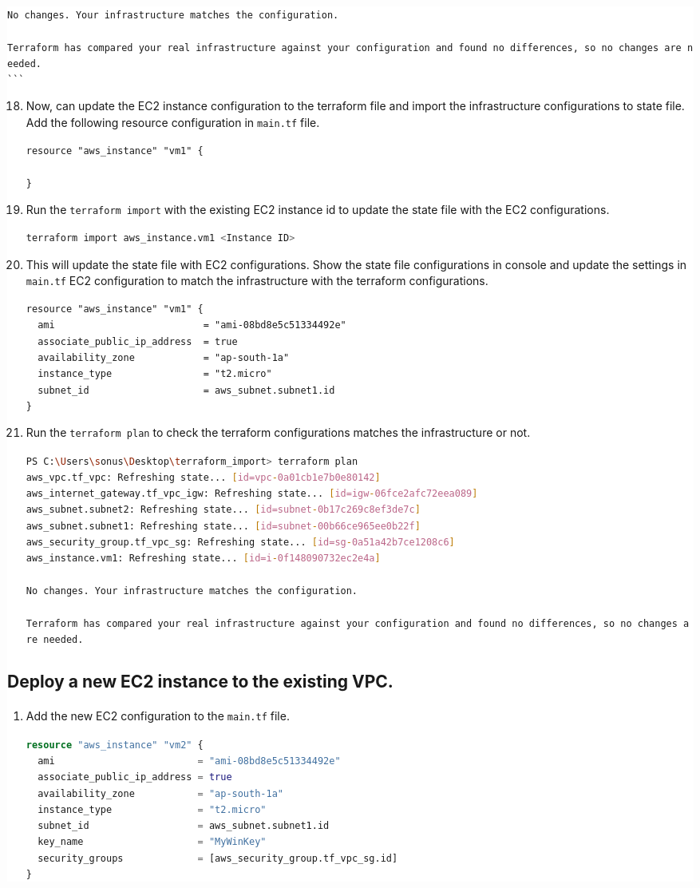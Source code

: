     No changes. Your infrastructure matches the configuration.
    
    Terraform has compared your real infrastructure against your configuration and found no differences, so no changes are needed.
    ```

18) Now, can update the EC2 instance configuration to the terraform file and import the infrastructure configurations to state file. Add the following resource configuration in `main.tf` file.
    ```
    resource "aws_instance" "vm1" {
      
    }
    
    ```
19) Run the `terraform import` with the existing EC2 instance id to update the state file with the EC2 configurations.
    ```bash
    terraform import aws_instance.vm1 <Instance ID>
    ```

20) This will update the state file with EC2 configurations. Show the state file configurations in console and update the settings in `main.tf` EC2 configuration to match the infrastructure with the terraform configurations.
    ```
    resource "aws_instance" "vm1" {
      ami                          = "ami-08bd8e5c51334492e"
      associate_public_ip_address  = true
      availability_zone            = "ap-south-1a"
      instance_type                = "t2.micro"
      subnet_id                    = aws_subnet.subnet1.id
    }
    ```

21) Run the `terraform plan` to check the terraform configurations matches the infrastructure or not.
    ```bash
    PS C:\Users\sonus\Desktop\terraform_import> terraform plan
    aws_vpc.tf_vpc: Refreshing state... [id=vpc-0a01cb1e7b0e80142]
    aws_internet_gateway.tf_vpc_igw: Refreshing state... [id=igw-06fce2afc72eea089]
    aws_subnet.subnet2: Refreshing state... [id=subnet-0b17c269c8ef3de7c]
    aws_subnet.subnet1: Refreshing state... [id=subnet-00b66ce965ee0b22f]
    aws_security_group.tf_vpc_sg: Refreshing state... [id=sg-0a51a42b7ce1208c6]
    aws_instance.vm1: Refreshing state... [id=i-0f148090732ec2e4a]
    
    No changes. Your infrastructure matches the configuration.
    
    Terraform has compared your real infrastructure against your configuration and found no differences, so no changes are needed.
    ```

## Deploy a new EC2 instance to the existing VPC.
1) Add the new EC2 configuration to the `main.tf` file.
    ```terraform
    resource "aws_instance" "vm2" {
      ami                         = "ami-08bd8e5c51334492e"
      associate_public_ip_address = true
      availability_zone           = "ap-south-1a"
      instance_type               = "t2.micro"
      subnet_id                   = aws_subnet.subnet1.id
      key_name                    = "MyWinKey"
      security_groups             = [aws_security_group.tf_vpc_sg.id]
    }
    ```
